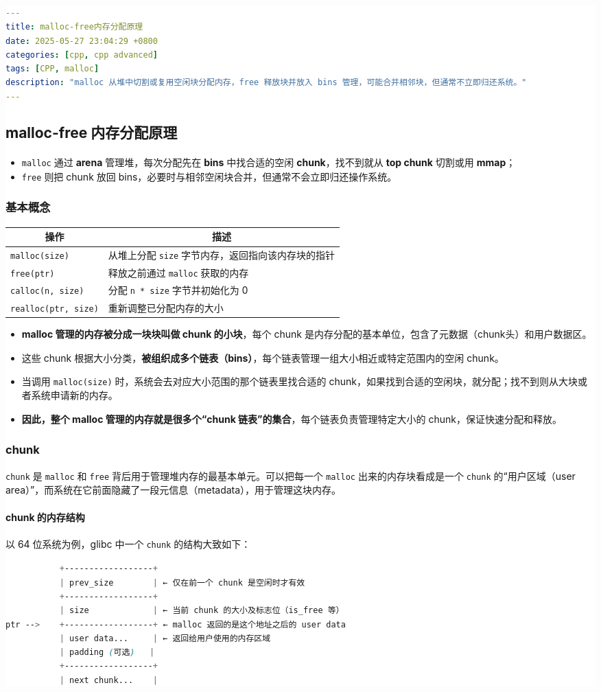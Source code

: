 ```yaml
---
title: malloc-free内存分配原理
date: 2025-05-27 23:04:29 +0800
categories: [cpp, cpp advanced]
tags: [CPP, malloc]
description: "malloc 从堆中切割或复用空闲块分配内存，free 释放块并放入 bins 管理，可能合并相邻块，但通常不立即归还系统。"
---
```

## malloc-free 内存分配原理

- `malloc` 通过 **arena** 管理堆，每次分配先在 **bins** 中找合适的空闲 **chunk**，找不到就从 **top chunk** 切割或用 **mmap**；
- `free` 则把 chunk 放回 bins，必要时与相邻空闲块合并，但通常不会立即归还操作系统。

### 基本概念

| 操作                 | 描述                                               |
| -------------------- | -------------------------------------------------- |
| `malloc(size)`       | 从堆上分配 `size` 字节内存，返回指向该内存块的指针 |
| `free(ptr)`          | 释放之前通过 `malloc` 获取的内存                   |
| `calloc(n, size)`    | 分配 `n * size` 字节并初始化为 0                   |
| `realloc(ptr, size)` | 重新调整已分配内存的大小                           |

- **malloc 管理的内存被分成一块块叫做 chunk 的小块**，每个 chunk 是内存分配的基本单位，包含了元数据（chunk头）和用户数据区。

- 这些 chunk 根据大小分类，**被组织成多个链表（bins）**，每个链表管理一组大小相近或特定范围内的空闲 chunk。

- 当调用 `malloc(size)` 时，系统会去对应大小范围的那个链表里找合适的 chunk，如果找到合适的空闲块，就分配；找不到则从大块或者系统申请新的内存。

- **因此，整个 malloc 管理的内存就是很多个“chunk 链表”的集合**，每个链表负责管理特定大小的 chunk，保证快速分配和释放。

### chunk

`chunk` 是 `malloc` 和 `free` 背后用于管理堆内存的最基本单元。可以把每一个 `malloc` 出来的内存块看成是一个 `chunk` 的“用户区域（user area）”，而系统在它前面隐藏了一段元信息（metadata），用于管理这块内存。

#### chunk 的内存结构

以 64 位系统为例，glibc 中一个 `chunk` 的结构大致如下：

```css
		   +------------------+
           | prev_size        | ← 仅在前一个 chunk 是空闲时才有效
           +------------------+
           | size             | ← 当前 chunk 的大小及标志位（is_free 等）
ptr -->    +------------------+ ← malloc 返回的是这个地址之后的 user data
           | user data...     | ← 返回给用户使用的内存区域
           | padding (可选)   |
           +------------------+
           | next chunk...    |
```
